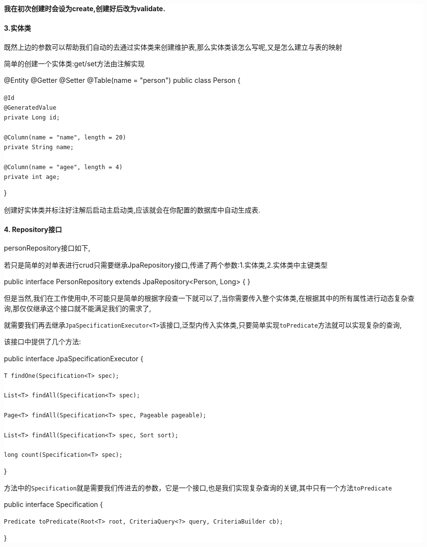 **我在初次创建时会设为create,创建好后改为validate.**

#### 3.实体类

既然上边的参数可以帮助我们自动的去通过实体类来创建维护表,那么实体类该怎么写呢,又是怎么建立与表的映射

简单的创建一个实体类:get/set方法由注解实现

@Entity
@Getter
@Setter
@Table(name = "person")
public class Person {

    @Id
    @GeneratedValue
    private Long id;

    @Column(name = "name", length = 20)
    private String name;

    @Column(name = "agee", length = 4)
    private int age;
}

创建好实体类并标注好注解后启动主启动类,应该就会在你配置的数据库中自动生成表.

#### 4. Repository接口

personRepository接口如下,

若只是简单的对单表进行crud只需要继承JpaRepository接口,传递了两个参数:1.实体类,2.实体类中主键类型

public interface PersonRepository extends JpaRepository<Person, Long> {
}

但是当然,我们在工作使用中,不可能只是简单的根据字段查一下就可以了,当你需要传入整个实体类,在根据其中的所有属性进行动态复杂查询,那仅仅继承这个接口就不能满足我们的需求了,

就需要我们再去继承`JpaSpecificationExecutor<T>`该接口,泛型内传入实体类,只要简单实现`toPredicate`方法就可以实现复杂的查询,

该接口中提供了几个方法:

public interface JpaSpecificationExecutor<T> {

    T findOne(Specification<T> spec);

    List<T> findAll(Specification<T> spec);

    Page<T> findAll(Specification<T> spec, Pageable pageable);

    List<T> findAll(Specification<T> spec, Sort sort);

    long count(Specification<T> spec);
}

方法中的`Specification`就是需要我们传进去的参数，它是一个接口,也是我们实现复杂查询的关键,其中只有一个方法`toPredicate`

public interface Specification<T> {

    Predicate toPredicate(Root<T> root, CriteriaQuery<?> query, CriteriaBuilder cb);
}
